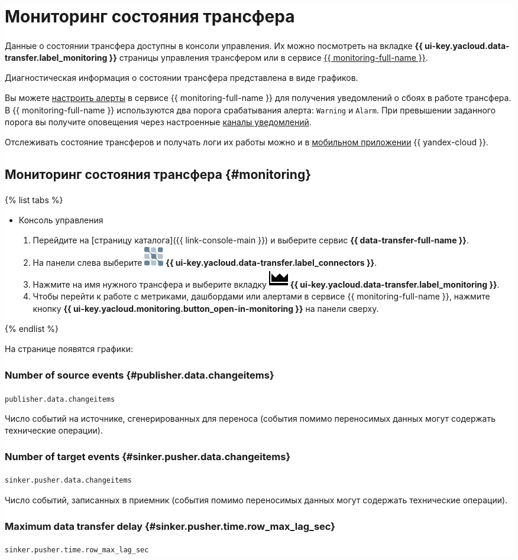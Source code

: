 # Мониторинг состояния трансфера

Данные о состоянии трансфера доступны в консоли управления. Их можно посмотреть на вкладке **{{ ui-key.yacloud.data-transfer.label_monitoring }}** страницы управления трансфером или в сервисе [{{ monitoring-full-name }}](../../monitoring/concepts/index.md).

Диагностическая информация о состоянии трансфера представлена в виде графиков.


Вы можете [настроить алерты](#monitoring-integration) в сервисе {{ monitoring-full-name }} для получения уведомлений о сбоях в работе трансфера. В {{ monitoring-full-name }} используются два порога срабатывания алерта: `Warning` и `Alarm`. При превышении заданного порога вы получите оповещения через настроенные [каналы уведомлений](../../monitoring/concepts/alerting.md#notification-channel).


Отслеживать состояние трансферов и получать логи их работы можно и в [мобильном приложении](/mobile-app) {{ yandex-cloud }}.



## Мониторинг состояния трансфера {#monitoring}

{% list tabs %}

- Консоль управления

  1. Перейдите на [страницу каталога]({{ link-console-main }}) и выберите сервис **{{ data-transfer-full-name }}**.
  1. На панели слева выберите ![image](../../_assets/data-transfer/transfer.svg) **{{ ui-key.yacloud.data-transfer.label_connectors }}**.
  1. Нажмите на имя нужного трансфера и выберите вкладку ![image](../../_assets/monitoring.svg) **{{ ui-key.yacloud.data-transfer.label_monitoring }}**.
  1. Чтобы перейти к работе с метриками, дашбордами или алертами в сервисе {{ monitoring-full-name }}, нажмите кнопку **{{ ui-key.yacloud.monitoring.button_open-in-monitoring }}** на панели сверху.

{% endlist %}

На странице появятся графики:

### Number of source events {#publisher.data.changeitems}
`publisher.data.changeitems`

Число событий на источнике, сгенерированных для переноса (события помимо переносимых данных могут содержать технические операции).

### Number of target events {#sinker.pusher.data.changeitems}
`sinker.pusher.data.changeitems`

Число событий, записанных в приемник (события помимо переносимых данных могут содержать технические операции).

### Maximum data transfer delay {#sinker.pusher.time.row_max_lag_sec}
`sinker.pusher.time.row_max_lag_sec`
